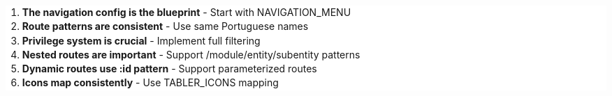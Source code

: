 1. **The navigation config is the blueprint** - Start with NAVIGATION_MENU
2. **Route patterns are consistent** - Use same Portuguese names
3. **Privilege system is crucial** - Implement full filtering
4. **Nested routes are important** - Support /module/entity/subentity patterns
5. **Dynamic routes use :id pattern** - Support parameterized routes
6. **Icons map consistently** - Use TABLER_ICONS mapping


